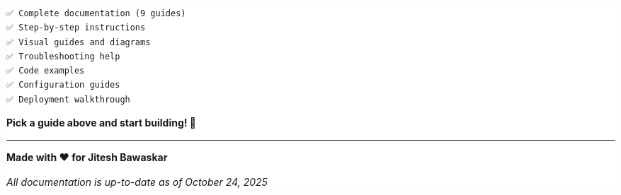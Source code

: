 ```
✅ Complete documentation (9 guides)
✅ Step-by-step instructions
✅ Visual guides and diagrams
✅ Troubleshooting help
✅ Code examples
✅ Configuration guides
✅ Deployment walkthrough
```

**Pick a guide above and start building! 🚀**

---

**Made with ❤️ for Jitesh Bawaskar**

*All documentation is up-to-date as of October 24, 2025*

